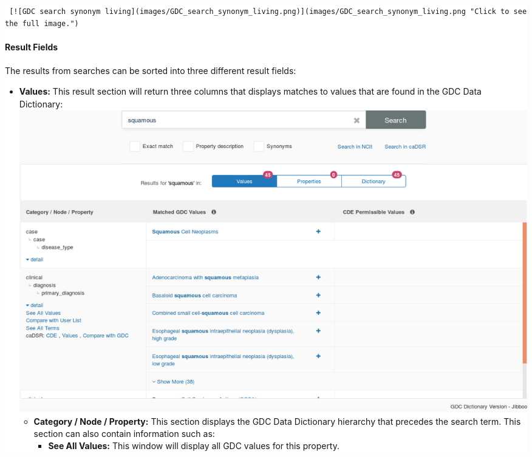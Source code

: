      [![GDC search synonym living](images/GDC_search_synonym_living.png)](images/GDC_search_synonym_living.png "Click to see the full image.")

#### Result Fields

The results from searches can be sorted into three different result fields:

* __Values:__ This result section will return three columns that displays matches to values that are found in the GDC Data Dictionary:
     [![GDC search general squamous values](images/GDC_search_general_squamous_values.png)](images/GDC_search_general_squamous_values.png "Click to see the full image.")
    * __Category / Node / Property:__ This section displays the GDC Data Dictionary hierarchy that precedes the search term. This section can also contain information such as:
        * __See All Values:__ This window will display all GDC values for this property.